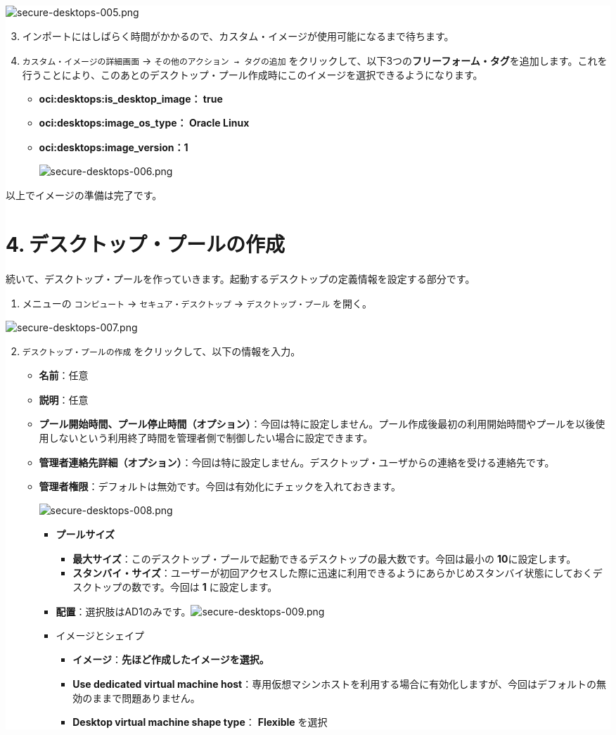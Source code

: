![secure-desktops-005.png](secure-desktops-005.png)

3. インポートにはしばらく時間がかかるので、カスタム・イメージが使用可能になるまで待ちます。

4. `カスタム・イメージの詳細画面` → `その他のアクション → タグの追加` をクリックして、以下3つの**フリーフォーム・タグ**を追加します。これを行うことにより、このあとのデスクトップ・プール作成時にこのイメージを選択できるようになります。
   
   - **oci:desktops:is_desktop_image： true**
   
   - **oci:desktops:image_os_type： Oracle Linux**
   
   - **oci:desktops:image_version：1**
   
   
     ![secure-desktops-006.png](secure-desktops-006.png)



以上でイメージの準備は完了です。



<a id="anchor4"></a>

# 4. デスクトップ・プールの作成

続いて、デスクトップ・プールを作っていきます。起動するデスクトップの定義情報を設定する部分です。

1. メニューの `コンピュート` → `セキュア・デスクトップ` → `デスクトップ・プール` を開く。

![secure-desktops-007.png](secure-desktops-007.png)

2. `デスクトップ・プールの作成` をクリックして、以下の情報を入力。

   - **名前**：任意

   - **説明**：任意

   - **プール開始時間、プール停止時間（オプション）**：今回は特に設定しません。プール作成後最初の利用開始時間やプールを以後使用しないという利用終了時間を管理者側で制御したい場合に設定できます。

   - **管理者連絡先詳細（オプション）**：今回は特に設定しません。デスクトップ・ユーザからの連絡を受ける連絡先です。

   - **管理者権限**：デフォルトは無効です。今回は有効化にチェックを入れておきます。

     ![secure-desktops-008.png](secure-desktops-008.png)

     - **プールサイズ**

       - **最大サイズ**：このデスクトップ・プールで起動できるデスクトップの最大数です。今回は最小の **10**に設定します。
       - **スタンバイ・サイズ**：ユーザーが初回アクセスした際に迅速に利用できるようにあらかじめスタンバイ状態にしておくデスクトップの数です。今回は **1** に設定します。

     - **配置**：選択肢はAD1のみです。![secure-desktops-009.png](secure-desktops-009.png)

     - イメージとシェイプ

       - **イメージ**：**先ほど作成したイメージを選択。**

       - **Use dedicated virtual machine host**：専用仮想マシンホストを利用する場合に有効化しますが、今回はデフォルトの無効のままで問題ありません。

       - **Desktop virtual machine shape type**： **Flexible** を選択

